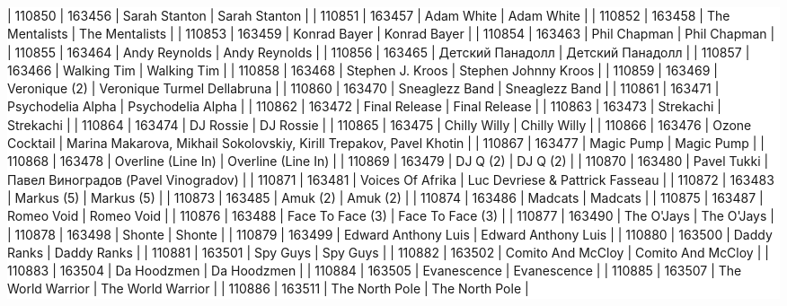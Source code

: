 | 110850 | 163456 | Sarah Stanton | Sarah Stanton |
| 110851 | 163457 | Adam White | Adam White |
| 110852 | 163458 | The Mentalists | The Mentalists |
| 110853 | 163459 | Konrad Bayer | Konrad Bayer |
| 110854 | 163463 | Phil Chapman | Phil Chapman |
| 110855 | 163464 | Andy Reynolds | Andy Reynolds |
| 110856 | 163465 | Детский Панадолл | Детский Панадолл |
| 110857 | 163466 | Walking Tim | Walking Tim |
| 110858 | 163468 | Stephen J. Kroos | Stephen Johnny Kroos |
| 110859 | 163469 | Veronique (2) | Veronique Turmel Dellabruna |
| 110860 | 163470 | Sneaglezz Band | Sneaglezz Band |
| 110861 | 163471 | Psychodelia Alpha | Psychodelia Alpha |
| 110862 | 163472 | Final Release | Final Release |
| 110863 | 163473 | Strekachi | Strekachi |
| 110864 | 163474 | DJ Rossie | DJ Rossie |
| 110865 | 163475 | Chilly Willy | Chilly Willy |
| 110866 | 163476 | Ozone Cocktail | Marina Makarova, Mikhail Sokolovskiy, Kirill Trepakov, Pavel Khotin |
| 110867 | 163477 | Magic Pump | Magic Pump |
| 110868 | 163478 | Overline (Line In) | Overline (Line In) |
| 110869 | 163479 | DJ Q (2) | DJ Q (2) |
| 110870 | 163480 | Pavel Tukki | Павел Виноградов (Pavel Vinogradov) |
| 110871 | 163481 | Voices Of Afrika | Luc Devriese & Pattrick Fasseau |
| 110872 | 163483 | Markus (5) | Markus (5) |
| 110873 | 163485 | Amuk (2) | Amuk (2) |
| 110874 | 163486 | Madcats | Madcats |
| 110875 | 163487 | Romeo Void | Romeo Void |
| 110876 | 163488 | Face To Face (3) | Face To Face (3) |
| 110877 | 163490 | The O'Jays | The O'Jays |
| 110878 | 163498 | Shonte | Shonte |
| 110879 | 163499 | Edward Anthony Luis | Edward Anthony Luis |
| 110880 | 163500 | Daddy Ranks | Daddy Ranks |
| 110881 | 163501 | Spy Guys | Spy Guys |
| 110882 | 163502 | Comito And McCloy | Comito And McCloy |
| 110883 | 163504 | Da Hoodzmen | Da Hoodzmen |
| 110884 | 163505 | Evanescence | Evanescence |
| 110885 | 163507 | The World Warrior | The World Warrior |
| 110886 | 163511 | The North Pole | The North Pole |